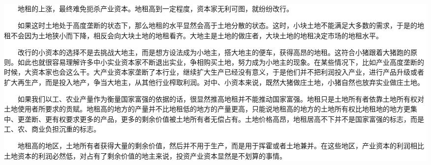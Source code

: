　　地租的上涨，最终难免扼杀产业资本。地租高到一定程度，资本家无利可图，就纷纷改行。

　　如果这时土地处于高度垄断的状态下，那么地租的水平显然会高于土地分散的状态。这时，小块土地不能满足大多数的需求，于是的地租不会因为土地狭小而下降，相反会向大块土地的地租看齐。大地主是土地的做庄者，大块土地的地租决定市场的地租水平。

　　改行的小资本的选择不是去挑战大地主，而是想方设法成为小地主，搭大地主的便车，获得高昂的地租。这符合小猪跟着大猪跑的原则。如此也就很容易理解许多中小实业资本家不断退出实业，争相购买土地，努力成为小地主的现象。在某些情况下，比如产业高度垄断的时候，大资本家也会这么干。大产业资本家垄断了本行业，继续扩大生产已经没有意义，于是他们并不把利润投入产业，进行产品升级或者扩大再生产，而是投入地产，争当大地主，从其他行业榨取利润。对中、小资本来说，既然大猪做庄土地，小猪自然也放弃实业做庄土地。

　　如果我们以工、农业产量作为衡量国家富强的依据的话，很显然推高地租并不能推动国家富强。地租只是土地所有者依靠土地所有权对土地使用者所要求的贡赋。地租高的地方的产量并不比地租低的地方的产量更高，只能说地租高的地方的土地所有权比地租地的地方更集中、更垄断、更有权要求更多的产品，更多的剩余价值被土地所有者无偿占有。土地价格高昂，地租居高不下并不是国家富强的标志，而是工、农、商业负担沉重的标志。

　　地租高的地区，土地所有者获得大量的剩余价值，然后并不用于生产，而是用于挥霍或者土地兼并。在这些地区，产业资本的利润相比土地资本的利润必然低，对占有了剩余价值的地主来说，投资产业资本显然是不划算的事情。

